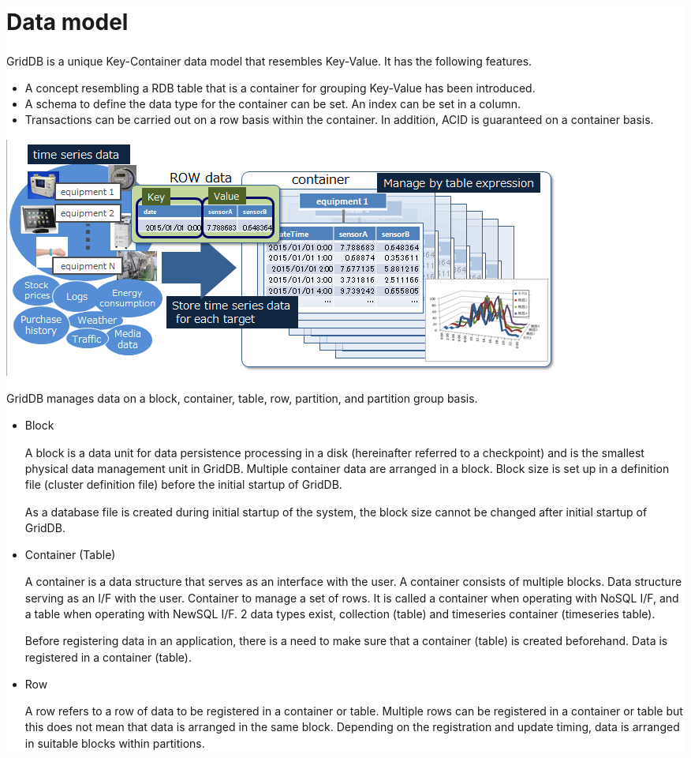 # Data model

GridDB is a unique Key-Container data model that resembles Key-Value. It has the following features.
  - A concept resembling a RDB table that is a container for grouping Key-Value has been introduced.
  - A schema to define the data type for the container can be set. An index can be set in a column.
  - Transactions can be carried out on a row basis within the container. In addition, ACID is guaranteed on a container basis.


![Data model](/img/arc_DataModel.png)


GridDB manages data on a block, container, table, row, partition, and partition group basis.


  - Block
    
    A block is a data unit for data persistence processing in a disk (hereinafter referred to a checkpoint) and is the smallest physical data management unit in GridDB. Multiple container data are arranged in a block. 
	Block size is set up in a definition file (cluster definition file) before the initial startup of GridDB.
    
    As a database file is created during initial startup of the system, the block size cannot be changed after initial startup of GridDB.

  - Container (Table)
    
    A container is a data structure that serves as an interface with the user. A container consists of multiple blocks. Data structure serving as an I/F with the user. Container to manage a set of rows. It is called a container when operating with NoSQL I/F, and a table when operating with NewSQL I/F. 2 data types exist, collection (table) and timeseries container (timeseries table).
    
    Before registering data in an application, there is a need to make sure that a container (table) is created beforehand. Data is registered in a container (table).

  - Row
    
    A row refers to a row of data to be registered in a container or table. Multiple rows can be registered in a container or table but this does not mean that data is arranged in the same block. Depending on the registration and update timing, data is arranged in suitable blocks within partitions.
    